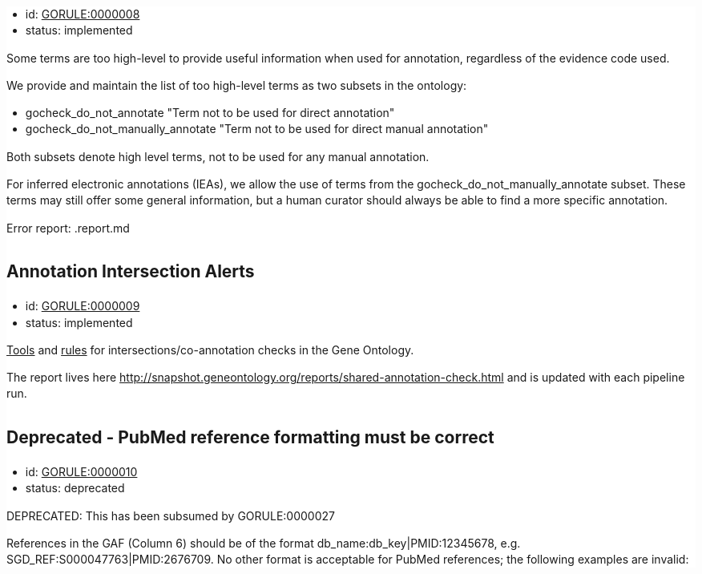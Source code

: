  * id: [GORULE:0000008](https://github.com/geneontology/go-site/blob/master/metadata/rules/gorule-0000008.md)
 * status: implemented


Some terms are too high-level to provide useful information when used
for annotation, regardless of the evidence code used.

We provide and maintain the list of too high-level terms as two subsets
in the ontology:

-   gocheck\_do\_not\_annotate "Term not to be used for direct
    annotation"
-   gocheck\_do\_not\_manually\_annotate "Term not to be used for direct
    manual annotation"

Both subsets denote high level terms, not to be used for any manual
annotation.

For inferred electronic annotations (IEAs), we allow the use of terms
from the gocheck\_do\_not\_manually\_annotate subset. These terms may
still offer some general information, but a human curator should always
be able to find a more specific annotation.

Error report: <group>.report.md

<a name="gorule0000009"/>

## Annotation Intersection Alerts

 * id: [GORULE:0000009](https://github.com/geneontology/go-site/blob/master/metadata/rules/gorule-0000009.md)
 * status: implemented


[Tools](http://github.com/geneontology/shared-annotation-check) and [rules](https://github.com/geneontology/shared-annotation-check/blob/master/rules.txt) for intersections/co-annotation checks in the Gene Ontology.

The report lives here http://snapshot.geneontology.org/reports/shared-annotation-check.html and is updated with each pipeline run.

<a name="gorule0000010"/>

## Deprecated - PubMed reference formatting must be correct

 * id: [GORULE:0000010](https://github.com/geneontology/go-site/blob/master/metadata/rules/gorule-0000010.md)
 * status: deprecated


DEPRECATED: This has been subsumed by GORULE:0000027

References in the GAF (Column 6) should be of the format
db\_name:db\_key|PMID:12345678, e.g. SGD\_REF:S000047763|PMID:2676709.
No other format is acceptable for PubMed references; the following
examples are invalid:
